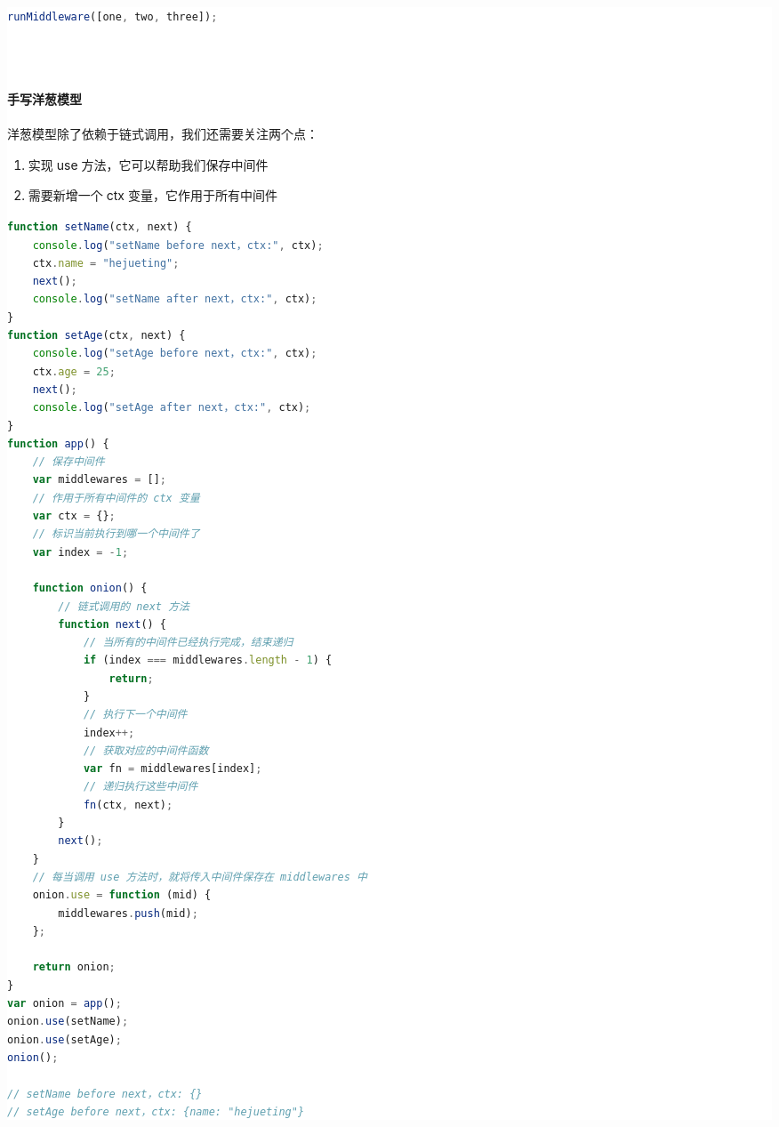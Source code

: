 ```javascript
runMiddleware([one, two, three]);
```

</br>
</br>

#### 手写洋葱模型

洋葱模型除了依赖于链式调用，我们还需要关注两个点：

1. 实现 use 方法，它可以帮助我们保存中间件

2. 需要新增一个 ctx 变量，它作用于所有中间件

```javascript
function setName(ctx, next) {
    console.log("setName before next，ctx:", ctx);
    ctx.name = "hejueting";
    next();
    console.log("setName after next，ctx:", ctx);
}
function setAge(ctx, next) {
    console.log("setAge before next，ctx:", ctx);
    ctx.age = 25;
    next();
    console.log("setAge after next，ctx:", ctx);
}
function app() {
    // 保存中间件
    var middlewares = [];
    // 作用于所有中间件的 ctx 变量
    var ctx = {};
    // 标识当前执行到哪一个中间件了
    var index = -1;

    function onion() {
        // 链式调用的 next 方法
        function next() {
            // 当所有的中间件已经执行完成，结束递归
            if (index === middlewares.length - 1) {
                return;
            }
            // 执行下一个中间件
            index++;
            // 获取对应的中间件函数
            var fn = middlewares[index];
            // 递归执行这些中间件
            fn(ctx, next);
        }
        next();
    }
    // 每当调用 use 方法时，就将传入中间件保存在 middlewares 中
    onion.use = function (mid) {
        middlewares.push(mid);
    };

    return onion;
}
var onion = app();
onion.use(setName);
onion.use(setAge);
onion();

// setName before next，ctx: {}
// setAge before next，ctx: {name: "hejueting"}
```